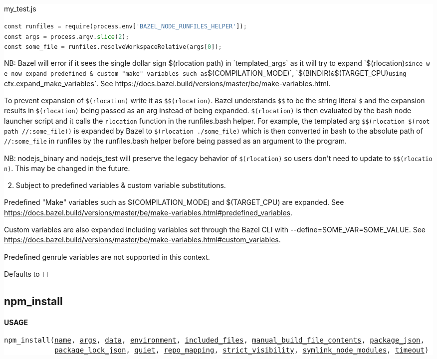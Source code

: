 my_test.js
```python
const runfiles = require(process.env['BAZEL_NODE_RUNFILES_HELPER']);
const args = process.argv.slice(2);
const some_file = runfiles.resolveWorkspaceRelative(args[0]);
```

NB: Bazel will error if it sees the single dollar sign $(rlocation path) in `templated_args` as it will try to
expand `$(rlocation)` since we now expand predefined & custom "make" variables such as `$(COMPILATION_MODE)`,
`$(BINDIR)` & `$(TARGET_CPU)` using `ctx.expand_make_variables`. See https://docs.bazel.build/versions/master/be/make-variables.html.

To prevent expansion of `$(rlocation)` write it as `$$(rlocation)`. Bazel understands `$$` to be
the string literal `$` and the expansion results in `$(rlocation)` being passed as an arg instead
of being expanded. `$(rlocation)` is then evaluated by the bash node launcher script and it calls
the `rlocation` function in the runfiles.bash helper. For example, the templated arg
`$$(rlocation $(rootpath //:some_file))` is expanded by Bazel to `$(rlocation ./some_file)` which
is then converted in bash to the absolute path of `//:some_file` in runfiles by the runfiles.bash helper
before being passed as an argument to the program.

NB: nodejs_binary and nodejs_test will preserve the legacy behavior of `$(rlocation)` so users don't
need to update to `$$(rlocation)`. This may be changed in the future.

2. Subject to predefined variables & custom variable substitutions.

Predefined "Make" variables such as $(COMPILATION_MODE) and $(TARGET_CPU) are expanded.
See https://docs.bazel.build/versions/master/be/make-variables.html#predefined_variables.

Custom variables are also expanded including variables set through the Bazel CLI with --define=SOME_VAR=SOME_VALUE.
See https://docs.bazel.build/versions/master/be/make-variables.html#custom_variables.

Predefined genrule variables are not supported in this context.

Defaults to `[]`



## npm_install

**USAGE**

<pre>
npm_install(<a href="#npm_install-name">name</a>, <a href="#npm_install-args">args</a>, <a href="#npm_install-data">data</a>, <a href="#npm_install-environment">environment</a>, <a href="#npm_install-included_files">included_files</a>, <a href="#npm_install-manual_build_file_contents">manual_build_file_contents</a>, <a href="#npm_install-package_json">package_json</a>,
            <a href="#npm_install-package_lock_json">package_lock_json</a>, <a href="#npm_install-quiet">quiet</a>, <a href="#npm_install-repo_mapping">repo_mapping</a>, <a href="#npm_install-strict_visibility">strict_visibility</a>, <a href="#npm_install-symlink_node_modules">symlink_node_modules</a>, <a href="#npm_install-timeout">timeout</a>)
</pre>


[OutputGroupInfo]: https://docs.bazel.build/versions/master/skylark/lib/OutputGroupInfo.html
[DefaultInfo]: https://docs.bazel.build/versions/master/skylark/lib/DefaultInfo.html
[output_group]: https://docs.bazel.build/versions/master/be/general.html#filegroup.output_group